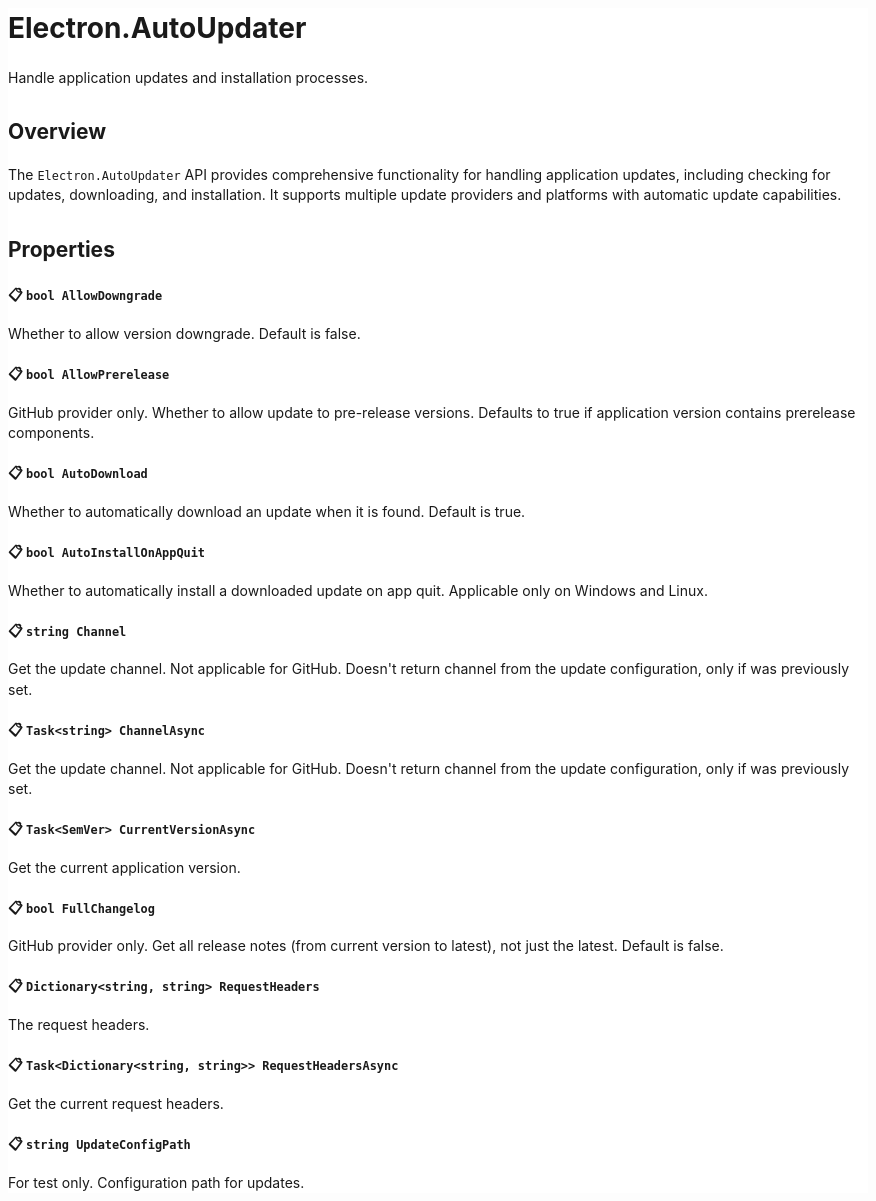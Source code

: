 # Electron.AutoUpdater

Handle application updates and installation processes.

## Overview

The `Electron.AutoUpdater` API provides comprehensive functionality for handling application updates, including checking for updates, downloading, and installation. It supports multiple update providers and platforms with automatic update capabilities.

## Properties

#### 📋 `bool AllowDowngrade`
Whether to allow version downgrade. Default is false.

#### 📋 `bool AllowPrerelease`
GitHub provider only. Whether to allow update to pre-release versions. Defaults to true if application version contains prerelease components.

#### 📋 `bool AutoDownload`
Whether to automatically download an update when it is found. Default is true.

#### 📋 `bool AutoInstallOnAppQuit`
Whether to automatically install a downloaded update on app quit. Applicable only on Windows and Linux.

#### 📋 `string Channel`
Get the update channel. Not applicable for GitHub. Doesn't return channel from the update configuration, only if was previously set.

#### 📋 `Task<string> ChannelAsync`
Get the update channel. Not applicable for GitHub. Doesn't return channel from the update configuration, only if was previously set.

#### 📋 `Task<SemVer> CurrentVersionAsync`
Get the current application version.

#### 📋 `bool FullChangelog`
GitHub provider only. Get all release notes (from current version to latest), not just the latest. Default is false.

#### 📋 `Dictionary<string, string> RequestHeaders`
The request headers.

#### 📋 `Task<Dictionary<string, string>> RequestHeadersAsync`
Get the current request headers.

#### 📋 `string UpdateConfigPath`
For test only. Configuration path for updates.
